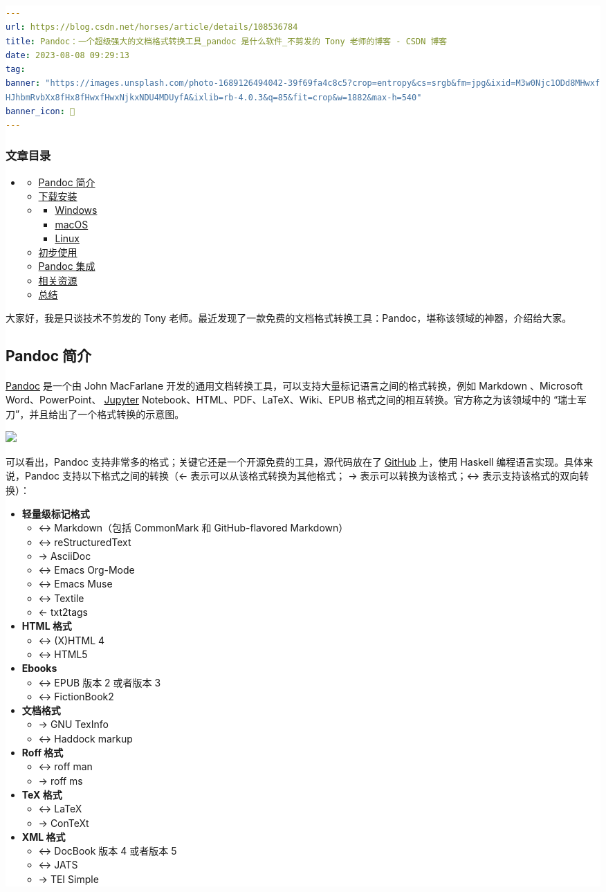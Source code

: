 ```yaml
---
url: https://blog.csdn.net/horses/article/details/108536784
title: Pandoc：一个超级强大的文档格式转换工具_pandoc 是什么软件_不剪发的 Tony 老师的博客 - CSDN 博客
date: 2023-08-08 09:29:13
tag: 
banner: "https://images.unsplash.com/photo-1689126494042-39f69fa4c8c5?crop=entropy&cs=srgb&fm=jpg&ixid=M3w0Njc1ODd8MHwxfHJhbmRvbXx8fHx8fHwxfHwxNjkxNDU4MDUyfA&ixlib=rb-4.0.3&q=85&fit=crop&w=1882&max-h=540"
banner_icon: 🔖
---
```

### 文章目录

*   *   [Pandoc 简介](#Pandoc__6)
    *   [下载安装](#_73)
    *   *   [Windows](#Windows_75)
        *   [macOS](#macOS_82)
        *   [Linux](#Linux_89)
    *   [初步使用](#_94)
    *   [Pandoc 集成](#Pandoc__194)
    *   [相关资源](#_199)
    *   [总结](#_206)

大家好，我是只谈技术不剪发的 Tony 老师。最近发现了一款免费的文档格式转换工具：Pandoc，堪称该领域的神器，介绍给大家。

## Pandoc 简介

[Pandoc](https://pandoc.org/) 是一个由 John MacFarlane 开发的通用文档转换工具，可以支持大量标记语言之间的格式转换，例如 Markdown 、Microsoft Word、PowerPoint、 [Jupyter](https://so.csdn.net/so/search?q=Jupyter&spm=1001.2101.3001.7020) Notebook、HTML、PDF、LaTeX、Wiki、EPUB 格式之间的相互转换。官方称之为该领域中的 “瑞士军刀”，并且给出了一个格式转换的示意图。

![](https://img-blog.csdnimg.cn/20200911092202741.jpg?x-oss-process=image/watermark,type_ZmFuZ3poZW5naGVpdGk,shadow_10,text_aHR0cHM6Ly9ibG9nLmNzZG4ubmV0L2hvcnNlcw==,size_16,color_FFFFFF,t_70#pic_center)

  
可以看出，Pandoc 支持非常多的格式；关键它还是一个开源免费的工具，源代码放在了 [GitHub](https://github.com/jgm/pandoc) 上，使用 Haskell 编程语言实现。具体来说，Pandoc 支持以下格式之间的转换（← 表示可以从该格式转换为其他格式； → 表示可以转换为该格式；↔︎ 表示支持该格式的双向转换）：

*   **轻量级标记格式**
    *   ↔︎ Markdown（包括 CommonMark 和 GitHub-flavored Markdown）
    *   ↔︎ reStructuredText
    *   → AsciiDoc
    *   ↔︎ Emacs Org-Mode
    *   ↔︎ Emacs Muse
    *   ↔︎ Textile
    *   ← txt2tags
*   **HTML 格式**
    *   ↔︎ (X)HTML 4
    *   ↔︎ HTML5
*   **Ebooks**
    *   ↔︎ EPUB 版本 2 或者版本 3
    *   ↔︎ FictionBook2
*   **文档格式**
    *   → GNU TexInfo
    *   ↔︎ Haddock markup
*   **Roff 格式**
    *   ↔︎ roff man
    *   → roff ms
*   **TeX 格式**
    *   ↔︎ LaTeX
    *   → ConTeXt
*   **XML 格式**
    *   ↔︎ DocBook 版本 4 或者版本 5
    *   ↔︎ JATS
    *   → TEI Simple